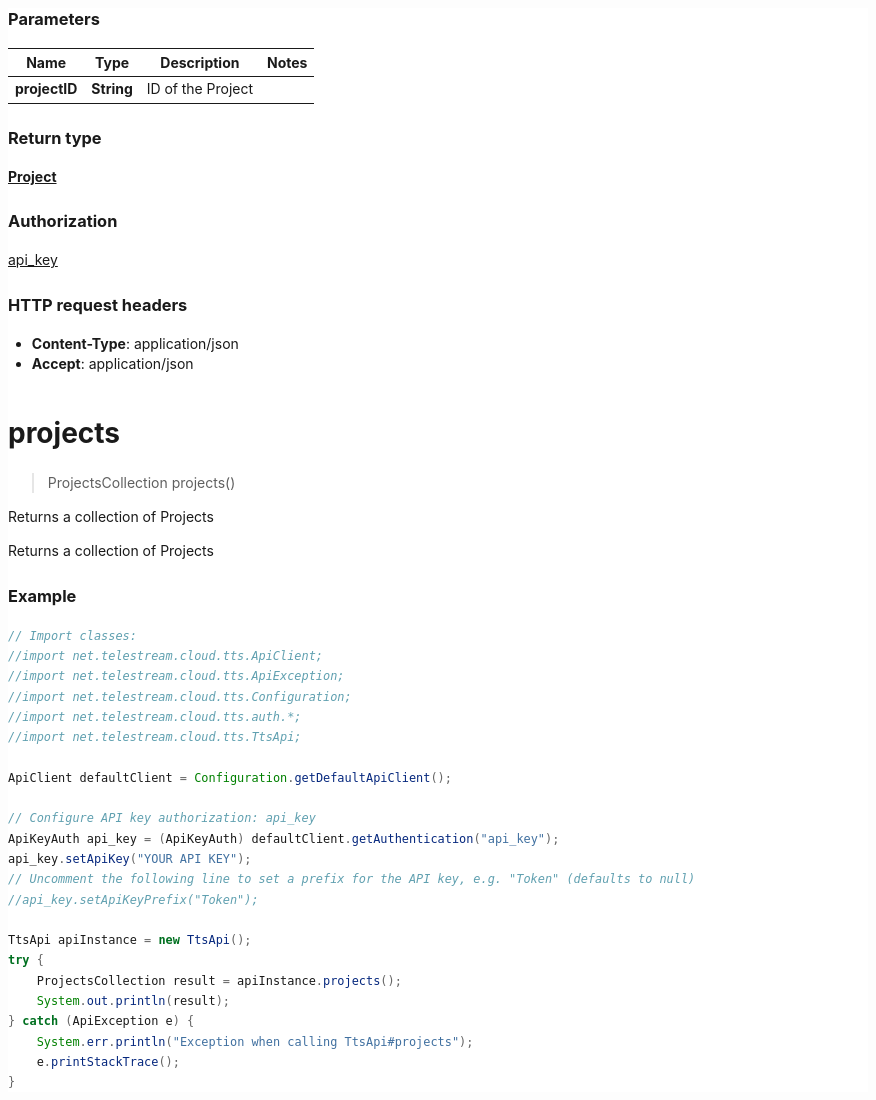 ### Parameters

Name | Type | Description  | Notes
------------- | ------------- | ------------- | -------------
 **projectID** | **String**| ID of the Project |

### Return type

[**Project**](Project.md)

### Authorization

[api_key](../README.md#api_key)

### HTTP request headers

 - **Content-Type**: application/json
 - **Accept**: application/json

<a name="projects"></a>
# **projects**
> ProjectsCollection projects()

Returns a collection of Projects

Returns a collection of Projects

### Example
```java
// Import classes:
//import net.telestream.cloud.tts.ApiClient;
//import net.telestream.cloud.tts.ApiException;
//import net.telestream.cloud.tts.Configuration;
//import net.telestream.cloud.tts.auth.*;
//import net.telestream.cloud.tts.TtsApi;

ApiClient defaultClient = Configuration.getDefaultApiClient();

// Configure API key authorization: api_key
ApiKeyAuth api_key = (ApiKeyAuth) defaultClient.getAuthentication("api_key");
api_key.setApiKey("YOUR API KEY");
// Uncomment the following line to set a prefix for the API key, e.g. "Token" (defaults to null)
//api_key.setApiKeyPrefix("Token");

TtsApi apiInstance = new TtsApi();
try {
    ProjectsCollection result = apiInstance.projects();
    System.out.println(result);
} catch (ApiException e) {
    System.err.println("Exception when calling TtsApi#projects");
    e.printStackTrace();
}
```

